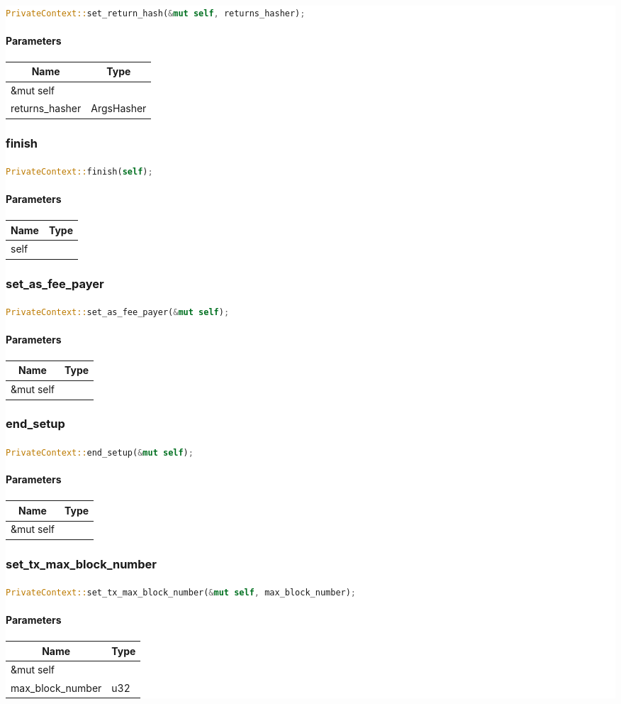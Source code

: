 ```rust
PrivateContext::set_return_hash(&mut self, returns_hasher);
```

#### Parameters
| Name | Type |
| --- | --- |
| &mut self |  |
| returns_hasher | ArgsHasher |

### finish

```rust
PrivateContext::finish(self);
```

#### Parameters
| Name | Type |
| --- | --- |
| self |  |

### set_as_fee_payer

```rust
PrivateContext::set_as_fee_payer(&mut self);
```

#### Parameters
| Name | Type |
| --- | --- |
| &mut self |  |

### end_setup

```rust
PrivateContext::end_setup(&mut self);
```

#### Parameters
| Name | Type |
| --- | --- |
| &mut self |  |

### set_tx_max_block_number

```rust
PrivateContext::set_tx_max_block_number(&mut self, max_block_number);
```

#### Parameters
| Name | Type |
| --- | --- |
| &mut self |  |
| max_block_number | u32 |
